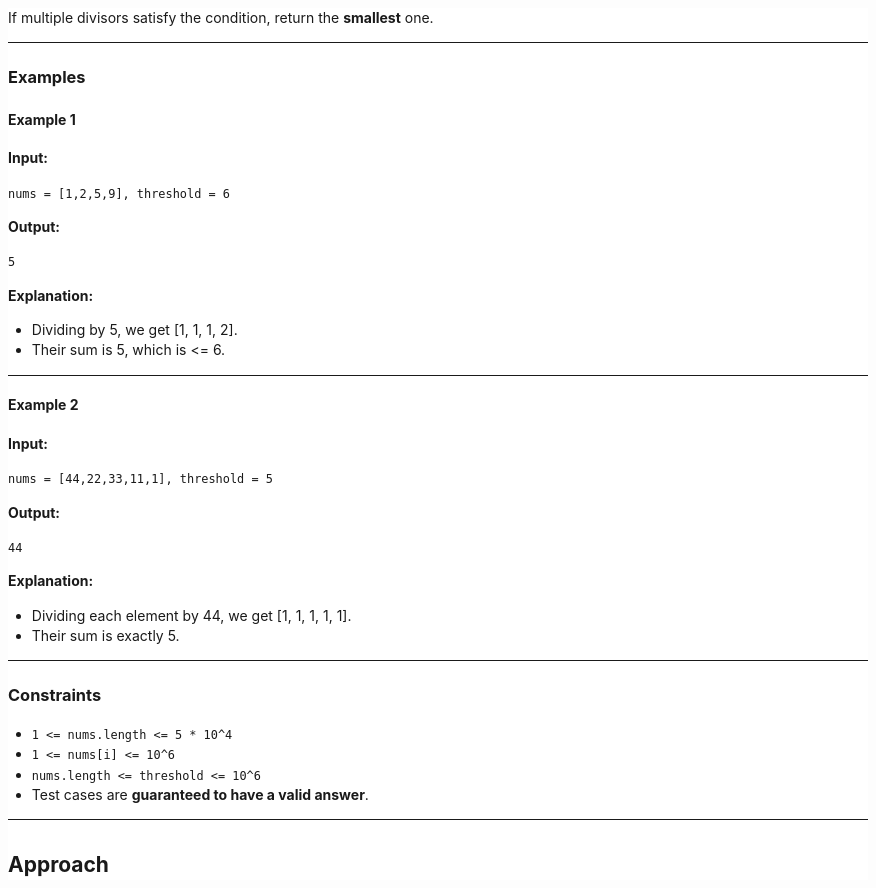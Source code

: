 If multiple divisors satisfy the condition, return the **smallest** one.

---

### Examples

#### Example 1

**Input:**

```plaintext
nums = [1,2,5,9], threshold = 6
```

**Output:**

```plaintext
5
```

**Explanation:**

- Dividing by 5, we get [1, 1, 1, 2].
- Their sum is 5, which is <= 6.

---

#### Example 2

**Input:**

```plaintext
nums = [44,22,33,11,1], threshold = 5
```

**Output:**

```plaintext
44
```

**Explanation:**

- Dividing each element by 44, we get [1, 1, 1, 1, 1].
- Their sum is exactly 5.

---

### Constraints

- `1 <= nums.length <= 5 * 10^4`
- `1 <= nums[i] <= 10^6`
- `nums.length <= threshold <= 10^6`
- Test cases are **guaranteed to have a valid answer**.

---

## Approach

